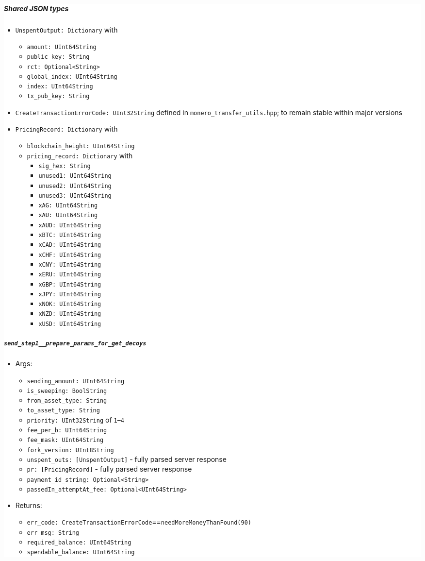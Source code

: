 ##### Shared JSON types

* `UnspentOutput: Dictionary` with 
	* `amount: UInt64String`
	* `public_key: String`
	* `rct: Optional<String>`
	* `global_index: UInt64String`
	* `index: UInt64String`
	* `tx_pub_key: String`

* `CreateTransactionErrorCode: UInt32String` defined in `monero_transfer_utils.hpp`; to remain stable within major versions

* `PricingRecord: Dictionary` with 
	* `blockchain_height: UInt64String`
	* `pricing_record: Dictionary` with
		* `sig_hex: String`
		* `unused1: UInt64String`
		* `unused2: UInt64String`
		* `unused3: UInt64String`
		* `xAG: UInt64String`
		* `xAU: UInt64String`
		* `xAUD: UInt64String`
		* `xBTC: UInt64String`
		* `xCAD: UInt64String`
		* `xCHF: UInt64String`
		* `xCNY: UInt64String`
		* `xERU: UInt64String`
		* `xGBP: UInt64String`
		* `xJPY: UInt64String`
		* `xNOK: UInt64String`
		* `xNZD: UInt64String`
		* `xUSD: UInt64String`

##### `send_step1__prepare_params_for_get_decoys`

* Args: 
	* `sending_amount: UInt64String`
	* `is_sweeping: BoolString`
	* `from_asset_type: String`
	* `to_asset_type: String`
	* `priority: UInt32String` of `1`–`4`
	* `fee_per_b: UInt64String`
	* `fee_mask: UInt64String`
	* `fork_version: UInt8String`
	* `unspent_outs: [UnspentOutput]` - fully parsed server response
	* `pr: [PricingRecord]` - fully parsed server response
	* `payment_id_string: Optional<String>`
	* `passedIn_attemptAt_fee: Optional<UInt64String>`
	
* Returns: 
	
	* `err_code: CreateTransactionErrorCode`==`needMoreMoneyThanFound(90)`
	* `err_msg: String`
	* `required_balance: UInt64String`
	* `spendable_balance: UInt64String` 
	